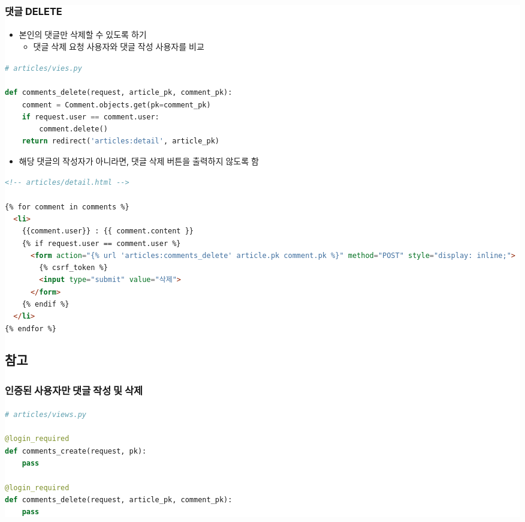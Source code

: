### 댓글 DELETE
- 본인의 댓글만 삭제할 수 있도록 하기
  - 댓글 삭제 요청 사용자와 댓글 작성 사용자를 비교
```python
# articles/vies.py

def comments_delete(request, article_pk, comment_pk):
    comment = Comment.objects.get(pk=comment_pk)
    if request.user == comment.user:
        comment.delete()
    return redirect('articles:detail', article_pk)
```

- 해당 댓글의 작성자가 아니라면, 댓글 삭제 버튼을 출력하지 않도록 함
```html
<!-- articles/detail.html -->

{% for comment in comments %}
  <li>
    {{comment.user}} : {{ comment.content }}
    {% if request.user == comment.user %}
      <form action="{% url 'articles:comments_delete' article.pk comment.pk %}" method="POST" style="display: inline;">
        {% csrf_token %}
        <input type="submit" value="삭제">
      </form>
    {% endif %}
  </li>
{% endfor %}
```

## 참고

### 인증된 사용자만 댓글 작성 및 삭제
```python
# articles/views.py

@login_required
def comments_create(request, pk):
    pass

@login_required
def comments_delete(request, article_pk, comment_pk):
    pass
```